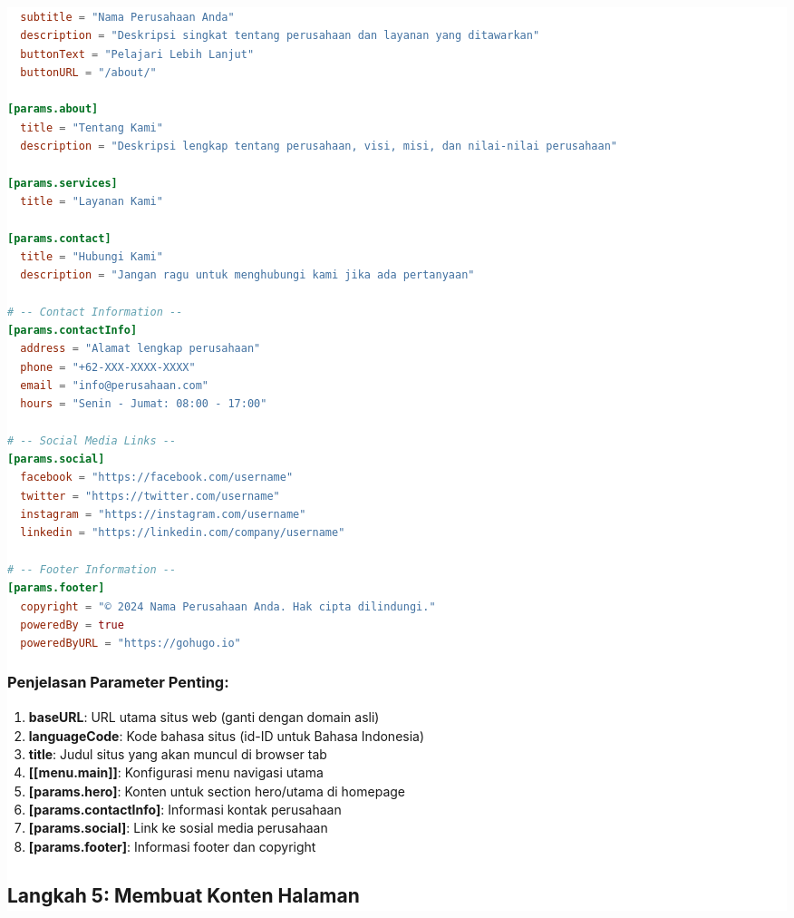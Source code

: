 ```toml
  subtitle = "Nama Perusahaan Anda"
  description = "Deskripsi singkat tentang perusahaan dan layanan yang ditawarkan"
  buttonText = "Pelajari Lebih Lanjut"
  buttonURL = "/about/"

[params.about]
  title = "Tentang Kami"
  description = "Deskripsi lengkap tentang perusahaan, visi, misi, dan nilai-nilai perusahaan"

[params.services]
  title = "Layanan Kami"

[params.contact]
  title = "Hubungi Kami"
  description = "Jangan ragu untuk menghubungi kami jika ada pertanyaan"

# -- Contact Information --
[params.contactInfo]
  address = "Alamat lengkap perusahaan"
  phone = "+62-XXX-XXXX-XXXX"
  email = "info@perusahaan.com"
  hours = "Senin - Jumat: 08:00 - 17:00"

# -- Social Media Links --
[params.social]
  facebook = "https://facebook.com/username"
  twitter = "https://twitter.com/username"
  instagram = "https://instagram.com/username"
  linkedin = "https://linkedin.com/company/username"

# -- Footer Information --
[params.footer]
  copyright = "© 2024 Nama Perusahaan Anda. Hak cipta dilindungi."
  poweredBy = true
  poweredByURL = "https://gohugo.io"
```

### Penjelasan Parameter Penting:

1. **baseURL**: URL utama situs web (ganti dengan domain asli)
2. **languageCode**: Kode bahasa situs (id-ID untuk Bahasa Indonesia)
3. **title**: Judul situs yang akan muncul di browser tab
4. **[[menu.main]]**: Konfigurasi menu navigasi utama
5. **[params.hero]**: Konten untuk section hero/utama di homepage
6. **[params.contactInfo]**: Informasi kontak perusahaan
7. **[params.social]**: Link ke sosial media perusahaan
8. **[params.footer]**: Informasi footer dan copyright

## Langkah 5: Membuat Konten Halaman
